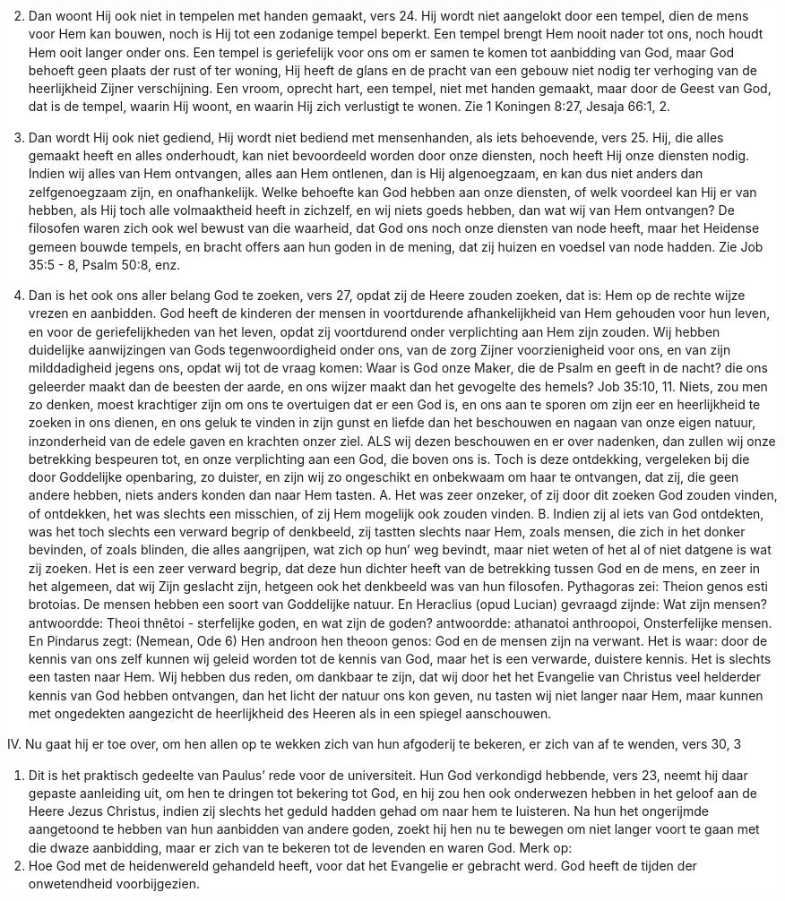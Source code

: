 2. Dan woont Hij ook niet in tempelen met handen gemaakt, vers 24. Hij wordt niet aangelokt door een tempel, dien de mens voor Hem kan bouwen, noch is Hij tot een zodanige tempel beperkt. Een tempel brengt Hem nooit nader tot ons, noch houdt Hem ooit langer onder ons. Een tempel is geriefelijk voor ons om er samen te komen tot aanbidding van God, maar God behoeft geen plaats der rust of ter woning, Hij heeft de glans en de pracht van een gebouw niet nodig ter verhoging van de heerlijkheid Zijner verschijning. Een vroom, oprecht hart, een tempel, niet met handen gemaakt, maar door de Geest van God, dat is de tempel, waarin Hij woont, en waarin Hij zich verlustigt te wonen. Zie 1 Koningen 8:27, Jesaja 66:1, 2.

3. Dan wordt Hij ook niet gediend, Hij wordt niet bediend met mensenhanden, als iets behoevende, vers 25. Hij, die alles gemaakt heeft en alles onderhoudt, kan niet bevoordeeld worden door onze diensten, noch heeft Hij onze diensten nodig. Indien wij alles van Hem ontvangen, alles aan Hem ontlenen, dan is Hij algenoegzaam, en kan dus niet anders dan zelfgenoegzaam zijn, en onafhankelijk. Welke behoefte kan God hebben aan onze diensten, of welk voordeel kan Hij er van hebben, als Hij toch alle volmaaktheid heeft in zichzelf, en wij niets goeds hebben, dan wat wij van Hem ontvangen? De filosofen waren zich ook wel bewust van die waarheid, dat God ons noch onze diensten van node heeft, maar het Heidense gemeen bouwde tempels, en bracht offers aan hun goden in de mening, dat zij huizen en voedsel van node hadden. Zie Job 35:5 - 8, Psalm  50:8, enz.

4. Dan is het ook ons aller belang God te zoeken, vers 27, opdat zij de Heere zouden zoeken, dat is: Hem op de rechte wijze vrezen en aanbidden. God heeft de kinderen der mensen in voortdurende afhankelijkheid van Hem gehouden voor hun leven, en voor de geriefelijkheden van het leven, opdat zij voortdurend onder verplichting aan Hem zijn zouden. Wij hebben duidelijke aanwijzingen van Gods tegenwoordigheid onder ons, van de zorg Zijner voorzienigheid voor ons, en van zijn milddadigheid jegens ons, opdat wij tot de vraag komen: Waar is God onze Maker, die de Psalm en geeft in de nacht? die ons geleerder maakt dan de beesten der aarde, en ons wijzer maakt dan het gevogelte des hemels? Job 35:10, 11. Niets, zou men zo denken, moest krachtiger zijn om ons te overtuigen dat er een God is, en ons aan te sporen om zijn eer en heerlijkheid te zoeken in ons dienen, en ons geluk te vinden in zijn gunst en liefde dan het beschouwen en nagaan van onze eigen natuur, inzonderheid van de edele gaven en krachten onzer ziel. ALS wij dezen beschouwen en er over nadenken, dan zullen wij onze betrekking bespeuren tot, en onze verplichting aan een God, die boven ons is. 
Toch is deze ontdekking, vergeleken bij die door Goddelijke openbaring, zo duister, en zijn wij zo ongeschikt en onbekwaam om haar te ontvangen, dat zij, die geen andere hebben, niets anders konden dan naar Hem tasten.
A. Het was zeer onzeker, of zij door dit zoeken God zouden vinden, of ontdekken, het was slechts een misschien, of zij Hem mogelijk ook zouden vinden.
B. Indien zij al iets van God ontdekten, was het toch slechts een verward begrip of denkbeeld, zij tastten slechts naar Hem, zoals mensen, die zich in het donker bevinden, of zoals blinden, die alles aangrijpen, wat zich op hun’ weg bevindt, maar niet weten of het al of niet datgene is wat zij zoeken. Het is een zeer verward begrip, dat deze hun dichter heeft van de betrekking tussen God en de mens, en zeer in het algemeen, dat wij Zijn geslacht zijn, hetgeen ook het denkbeeld was van hun filosofen. Pythagoras zei: Theion genos esti brotoias. De mensen hebben een soort van Goddelijke natuur. En Heraclius (opud Lucian) gevraagd zijnde: Wat zijn mensen? antwoordde: Theoi thnêtoi - sterfelijke goden, en wat zijn de goden? antwoordde: athanatoi anthroopoi, Onsterfelijke mensen. En Pindarus zegt: (Nemean, Ode 6) Hen androon hen theoon genos: God en de mensen zijn na verwant. Het is waar: door de kennis van ons zelf kunnen wij geleid worden tot de kennis van God, maar het is een verwarde, duistere kennis. Het is slechts een tasten naar Hem. Wij hebben dus reden, om dankbaar te zijn, dat wij door het het Evangelie van Christus veel helderder kennis van God hebben ontvangen, dan het licht der natuur ons kon geven, nu tasten wij niet langer naar Hem, maar kunnen met ongedekten aangezicht de heerlijkheid des Heeren als in een spiegel aanschouwen.

IV. Nu gaat hij er toe over, om hen allen op te wekken zich van hun afgoderij te bekeren, er zich van af te wenden, vers 30, 3
1. Dit is het praktisch gedeelte van Paulus’ rede voor de universiteit. Hun God verkondigd hebbende, vers 23, neemt hij daar gepaste aanleiding uit, om hen te dringen tot bekering tot God, en hij zou hen ook onderwezen hebben in het geloof aan de Heere Jezus Christus, indien zij slechts het geduld hadden gehad om naar hem te luisteren. Na hun het ongerijmde aangetoond te hebben van hun aanbidden van andere goden, zoekt hij hen nu te bewegen om niet langer voort te gaan met die dwaze aanbidding, maar er zich van te bekeren tot de levenden en waren God. 
Merk op: 
1. Hoe God met de heidenwereld gehandeld heeft, voor dat het Evangelie er gebracht werd. God heeft de tijden der onwetendheid voorbijgezien.